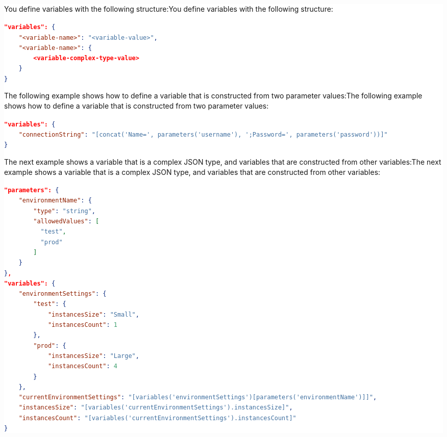 <span data-ttu-id="6ca76-212">You define variables with the following structure:</span><span class="sxs-lookup"><span data-stu-id="6ca76-212">You define variables with the following structure:</span></span>

```json
"variables": {
    "<variable-name>": "<variable-value>",
    "<variable-name>": { 
        <variable-complex-type-value> 
    }
}
```

<span data-ttu-id="6ca76-213">The following example shows how to define a variable that is constructed from two parameter values:</span><span class="sxs-lookup"><span data-stu-id="6ca76-213">The following example shows how to define a variable that is constructed from two parameter values:</span></span>

```json
"variables": {
    "connectionString": "[concat('Name=', parameters('username'), ';Password=', parameters('password'))]"
}
```

<span data-ttu-id="6ca76-214">The next example shows a variable that is a complex JSON type, and variables that are constructed from other variables:</span><span class="sxs-lookup"><span data-stu-id="6ca76-214">The next example shows a variable that is a complex JSON type, and variables that are constructed from other variables:</span></span>

```json
"parameters": {
    "environmentName": {
        "type": "string",
        "allowedValues": [
          "test",
          "prod"
        ]
    }
},
"variables": {
    "environmentSettings": {
        "test": {
            "instancesSize": "Small",
            "instancesCount": 1
        },
        "prod": {
            "instancesSize": "Large",
            "instancesCount": 4
        }
    },
    "currentEnvironmentSettings": "[variables('environmentSettings')[parameters('environmentName')]]",
    "instancesSize": "[variables('currentEnvironmentSettings').instancesSize]",
    "instancesCount": "[variables('currentEnvironmentSettings').instancesCount]"
}
```


[deployment2cmdlet]: https://docs.microsoft.com/powershell/resourcemanager/azurerm.resources/v3.2.0/new-azurermresourcegroupdeployment